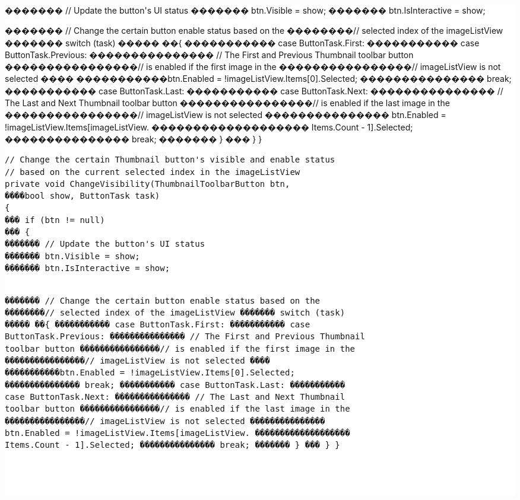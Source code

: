 ������� // Update the button's UI status
������� btn.Visible = show;
������� btn.IsInteractive = show;


������� // Change the certain button enable status based on the 
��������// selected index of the imageListView
������� switch (task)
����� ��{
����������� case ButtonTask.First:
����������� case ButtonTask.Previous:
��������������� // The First and Previous Thumbnail toolbar button 
����������������// is enabled if the first image in the 
����������������// imageListView is not selected
���� �����������btn.Enabled = !imageListView.Items[0].Selected;
��������������� break;
����������� case ButtonTask.Last:
����������� case ButtonTask.Next:
��������������� // The Last and Next Thumbnail toolbar button 
����������������// is enabled if the last image in the 
����������������// imageListView is not selected
��������������� btn.Enabled = !imageListView.Items[imageListView.
������������������� Items.Count - 1].Selected;
��������������� break;
������� }
��� }
}

</pre>
<pre id="codePreview" class="csharp">
// Change the certain Thumbnail button's visible and enable status
// based on the current selected index in the imageListView
private void ChangeVisibility(ThumbnailToolbarButton btn, 
����bool show, ButtonTask task)
{
��� if (btn != null)
��� {
������� // Update the button's UI status
������� btn.Visible = show;
������� btn.IsInteractive = show;


������� // Change the certain button enable status based on the 
��������// selected index of the imageListView
������� switch (task)
����� ��{
����������� case ButtonTask.First:
����������� case ButtonTask.Previous:
��������������� // The First and Previous Thumbnail toolbar button 
����������������// is enabled if the first image in the 
����������������// imageListView is not selected
���� �����������btn.Enabled = !imageListView.Items[0].Selected;
��������������� break;
����������� case ButtonTask.Last:
����������� case ButtonTask.Next:
��������������� // The Last and Next Thumbnail toolbar button 
����������������// is enabled if the last image in the 
����������������// imageListView is not selected
��������������� btn.Enabled = !imageListView.Items[imageListView.
������������������� Items.Count - 1].Selected;
��������������� break;
������� }
��� }
}
